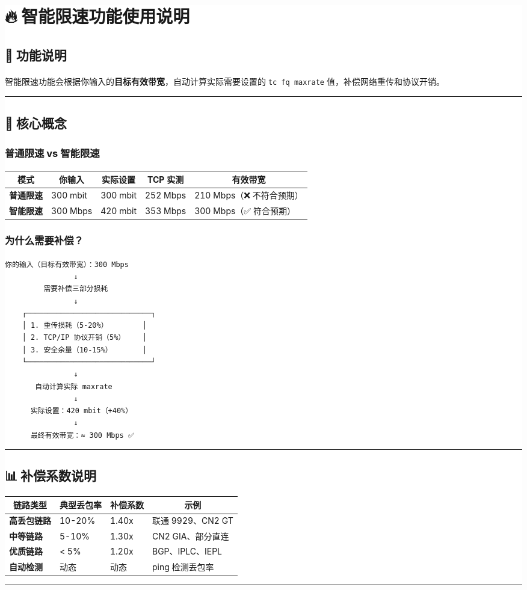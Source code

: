 # 🔥 智能限速功能使用说明

## 📝 功能说明

智能限速功能会根据你输入的**目标有效带宽**，自动计算实际需要设置的 `tc fq maxrate` 值，补偿网络重传和协议开销。

---

## 🎯 核心概念

### **普通限速 vs 智能限速**

| 模式 | 你输入 | 实际设置 | TCP 实测 | 有效带宽 |
|------|--------|---------|---------|---------|
| **普通限速** | 300 mbit | 300 mbit | 252 Mbps | 210 Mbps（❌ 不符合预期）|
| **智能限速** | 300 Mbps | 420 mbit | 353 Mbps | 300 Mbps（✅ 符合预期）|

### **为什么需要补偿？**

```
你的输入（目标有效带宽）：300 Mbps
                ↓
         需要补偿三部分损耗
                ↓
    ┌─────────────────────────────┐
    │ 1. 重传损耗（5-20%）        │
    │ 2. TCP/IP 协议开销（5%）    │
    │ 3. 安全余量（10-15%）       │
    └─────────────────────────────┘
                ↓
       自动计算实际 maxrate
                ↓
      实际设置：420 mbit（+40%）
                ↓
      最终有效带宽：≈ 300 Mbps ✅
```

---

## 📊 补偿系数说明

| 链路类型 | 典型丢包率 | 补偿系数 | 示例 |
|---------|-----------|---------|------|
| **高丢包链路** | 10-20% | 1.40x | 联通 9929、CN2 GT |
| **中等链路** | 5-10% | 1.30x | CN2 GIA、部分直连 |
| **优质链路** | < 5% | 1.20x | BGP、IPLC、IEPL |
| **自动检测** | 动态 | 动态 | ping 检测丢包率 |

---